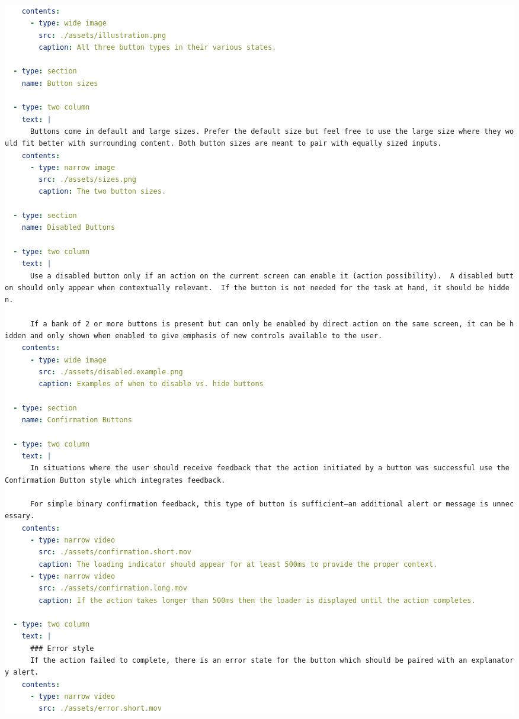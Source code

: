 ```yaml
    contents:
      - type: wide image
        src: ./assets/illustration.png
        caption: All three button types in their various states.

  - type: section
    name: Button sizes

  - type: two column
    text: |
      Buttons come in default and large sizes. Prefer the default size but feel free to use the large size where they would fit better with surrounding content. Both button sizes are meant to pair with equally sized inputs.
    contents:
      - type: narrow image
        src: ./assets/sizes.png
        caption: The two button sizes.

  - type: section
    name: Disabled Buttons

  - type: two column
    text: |
      Use a disabled button only if an action on the current screen can enable it (action possibility).  A disabled button should only appear when contextually relevant.  If the button is not needed for the task at hand, it should be hidden.  

      If a bank of 2 or more buttons is present but can only be enabled by direct action on the same screen, it can be hidden and only shown when enabled to give emphasis of new controls available to the user.
    contents:
      - type: wide image
        src: ./assets/disabled.example.png
        caption: Examples of when to disable vs. hide buttons

  - type: section
    name: Confirmation Buttons

  - type: two column
    text: |
      In situations where the user should receive feedback that the action initiated by a button was successful use the Confirmation Button style which integrates feedback.

      For simple binary confirmation feedback, this type of button is sufficient—an additional alert or message is unnecessary.
    contents:
      - type: narrow video
        src: ./assets/confirmation.short.mov
        caption: The loading indicator should appear for at least 500ms to provide the proper context.
      - type: narrow video
        src: ./assets/confirmation.long.mov
        caption: If the action takes longer than 500ms then the loader is displayed until the action completes.

  - type: two column
    text: |
      ### Error style
      If the action failed to complete, there is an error state for the button which should be paired with an explanatory alert.
    contents:
      - type: narrow video
        src: ./assets/error.short.mov
```